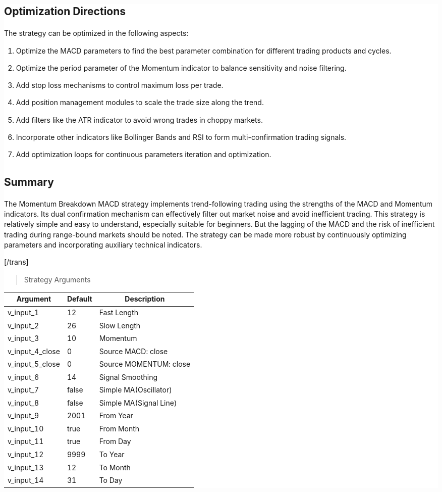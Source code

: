 ## Optimization Directions

The strategy can be optimized in the following aspects:

1. Optimize the MACD parameters to find the best parameter combination for different trading products and cycles.

2. Optimize the period parameter of the Momentum indicator to balance sensitivity and noise filtering.

3. Add stop loss mechanisms to control maximum loss per trade.

4. Add position management modules to scale the trade size along the trend.

5. Add filters like the ATR indicator to avoid wrong trades in choppy markets.

6. Incorporate other indicators like Bollinger Bands and RSI to form multi-confirmation trading signals.

7. Add optimization loops for continuous parameters iteration and optimization.

## Summary

The Momentum Breakdown MACD strategy implements trend-following trading using the strengths of the MACD and Momentum indicators. Its dual confirmation mechanism can effectively filter out market noise and avoid inefficient trading. This strategy is relatively simple and easy to understand, especially suitable for beginners. But the lagging of the MACD and the risk of inefficient trading during range-bound markets should be noted. The strategy can be made more robust by continuously optimizing parameters and incorporating auxiliary technical indicators.

[/trans]

> Strategy Arguments



|Argument|Default|Description|
|----|----|----|
|v_input_1|12|Fast Length|
|v_input_2|26|Slow Length|
|v_input_3|10|Momentum|
|v_input_4_close|0|Source MACD: close|high|low|open|hl2|hlc3|hlcc4|ohlc4|
|v_input_5_close|0|Source MOMENTUM: close|high|low|open|hl2|hlc3|hlcc4|ohlc4|
|v_input_6|14|Signal Smoothing|
|v_input_7|false|Simple MA(Oscillator)|
|v_input_8|false|Simple MA(Signal Line)|
|v_input_9|2001|From Year|
|v_input_10|true|From Month|
|v_input_11|true|From Day|
|v_input_12|9999|To Year|
|v_input_13|12|To Month|
|v_input_14|31|To Day|
